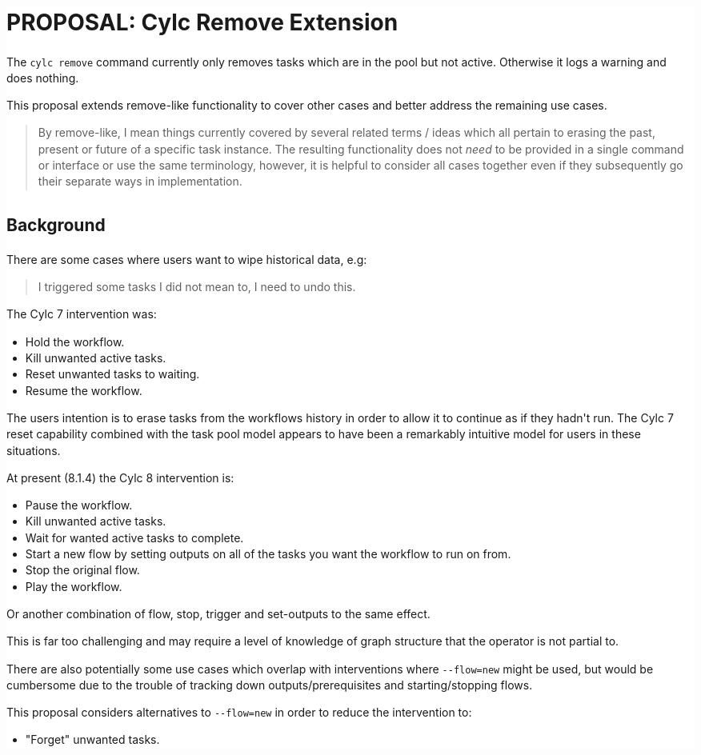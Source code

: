# PROPOSAL: Cylc Remove Extension

The `cylc remove` command currently only removes tasks which are in the pool
but not active. Otherwise it logs a warning and does nothing.

This proposal extends remove-like functionality to cover other cases and
better address the remaining use cases.

> By remove-like, I mean things currently covered by several related terms /
> ideas which all pertain to erasing the past, present or future of a specific
> task instance. The resulting functionality does not *need* to be provided in
> a single command or interface or use the same terminology, however, it is
> helpful to consider all cases together even if they subsequently go their
> separate ways in implementation.


## Background

There are some cases where users want to wipe historical data, e.g:

> I triggered some tasks I did not mean to, I need to undo this.

The Cylc 7 intervention was:

* Hold the workflow.
* Kill unwanted active tasks.
* Reset unwanted tasks to waiting.
* Resume the workflow.

The users intention is to erase tasks from the workflows history in order
to allow it to continue as if they hadn't run. The Cylc 7 reset capability
combined with the task pool model appears to have been a remarkably
intuitive model for users in these situations.

At present (8.1.4) the Cylc 8 intervention is:

* Pause the workflow.
* Kill unwanted active tasks.
* Wait for wanted active tasks to complete.
* Start a new flow by setting outputs on all of the tasks you want the workflow
  to run on from.
* Stop the original flow.
* Play the workflow.

Or another combination of flow, stop, trigger and set-outputs to the same effect.

This is far too challenging and may require a level of knowledge of graph
structure that the operator is not partial to.

There are also potentially some use cases which overlap with interventions
where `--flow=new` might be used, but would be cumbersome due to the
trouble of tracking down outputs/prerequisites and starting/stopping
flows.

This proposal considers alternatives to `--flow=new` in order to reduce the
intervention to:
* "Forget" unwanted tasks.
